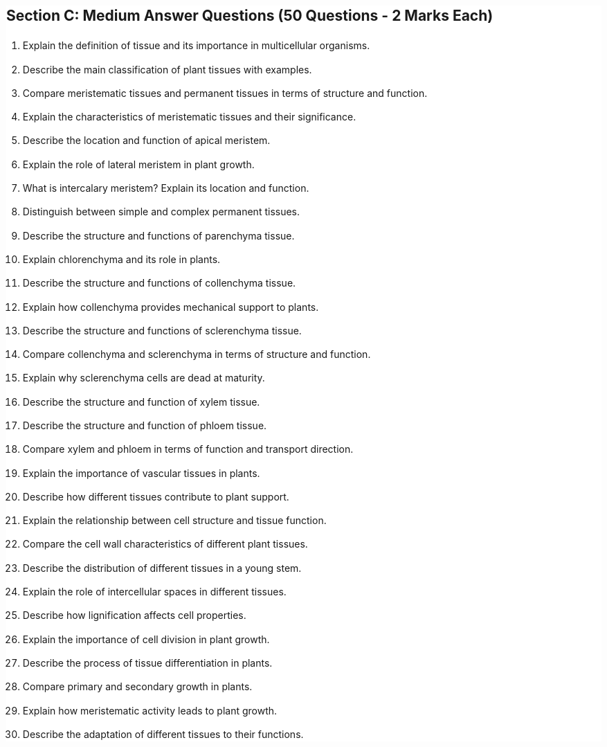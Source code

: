 
## Section C: Medium Answer Questions (50 Questions - 2 Marks Each)

1. Explain the definition of tissue and its importance in multicellular organisms.

2. Describe the main classification of plant tissues with examples.

3. Compare meristematic tissues and permanent tissues in terms of structure and function.

4. Explain the characteristics of meristematic tissues and their significance.

5. Describe the location and function of apical meristem.

6. Explain the role of lateral meristem in plant growth.

7. What is intercalary meristem? Explain its location and function.

8. Distinguish between simple and complex permanent tissues.

9. Describe the structure and functions of parenchyma tissue.

10. Explain chlorenchyma and its role in plants.

11. Describe the structure and functions of collenchyma tissue.

12. Explain how collenchyma provides mechanical support to plants.

13. Describe the structure and functions of sclerenchyma tissue.

14. Compare collenchyma and sclerenchyma in terms of structure and function.

15. Explain why sclerenchyma cells are dead at maturity.

16. Describe the structure and function of xylem tissue.

17. Describe the structure and function of phloem tissue.

18. Compare xylem and phloem in terms of function and transport direction.

19. Explain the importance of vascular tissues in plants.

20. Describe how different tissues contribute to plant support.

21. Explain the relationship between cell structure and tissue function.

22. Compare the cell wall characteristics of different plant tissues.

23. Describe the distribution of different tissues in a young stem.

24. Explain the role of intercellular spaces in different tissues.

25. Describe how lignification affects cell properties.

26. Explain the importance of cell division in plant growth.

27. Describe the process of tissue differentiation in plants.

28. Compare primary and secondary growth in plants.

29. Explain how meristematic activity leads to plant growth.

30. Describe the adaptation of different tissues to their functions.
